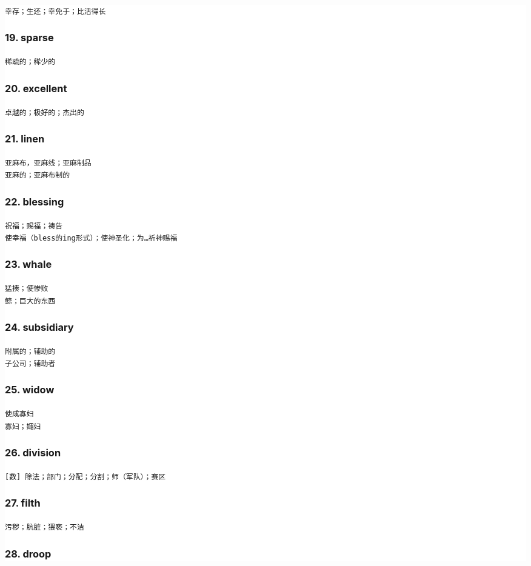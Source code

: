 ```
幸存；生还；幸免于；比活得长
```
### 19. sparse

```
稀疏的；稀少的
```
### 20. excellent

```
卓越的；极好的；杰出的
```
### 21. linen

```
亚麻布，亚麻线；亚麻制品
亚麻的；亚麻布制的
```
### 22. blessing

```
祝福；赐福；祷告
使幸福（bless的ing形式）；使神圣化；为…祈神赐福
```
### 23. whale

```
猛揍；使惨败
鲸；巨大的东西
```
### 24. subsidiary

```
附属的；辅助的
子公司；辅助者
```
### 25. widow

```
使成寡妇
寡妇；孀妇
```
### 26. division

```
[数] 除法；部门；分配；分割；师（军队）；赛区
```
### 27. filth

```
污秽；肮脏；猥亵；不洁
```
### 28. droop
